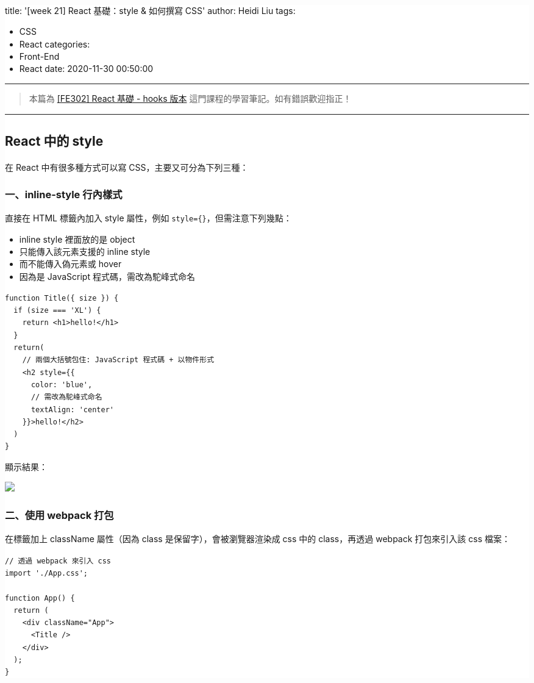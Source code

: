 title: '[week 21] React 基礎：style & 如何撰寫 CSS'
author: Heidi Liu
tags:
  - CSS
  - React
categories:
  - Front-End
  - React
date: 2020-11-30 00:50:00
---
> 本篇為 [[FE302] React 基礎 - hooks 版本](https://lidemy.com/p/fe302-react-hooks) 這門課程的學習筆記。如有錯誤歡迎指正！

---

## React 中的 style

在 React 中有很多種方式可以寫 CSS，主要又可分為下列三種：

### 一、inline-style 行內樣式

直接在 HTML 標籤內加入 style 屬性，例如 `style={}`，但需注意下列幾點：

- inline style 裡面放的是 object
- 只能傳入該元素支援的 inline style
- 而不能傳入偽元素或 hover
- 因為是 JavaScript 程式碼，需改為駝峰式命名

```javascript=
function Title({ size }) {
  if (size === 'XL') {
    return <h1>hello!</h1>
  }
  return(
    // 兩個大括號包住: JavaScript 程式碼 + 以物件形式
    <h2 style={{
      color: 'blue',
      // 需改為駝峰式命名
      textAlign: 'center'
    }}>hello!</h2>
  )
}
```

顯示結果：

![](https://i.imgur.com/QGFGRwV.png)

### 二、使用 webpack 打包

在標籤加上 className 屬性（因為 class 是保留字），會被瀏覽器渲染成 css 中的 class，再透過 webpack 打包來引入該 css 檔案：

```javascript=
// 透過 webpack 來引入 css
import './App.css';

function App() {
  return (
    <div className="App">
      <Title />
    </div>
  );
}
```
